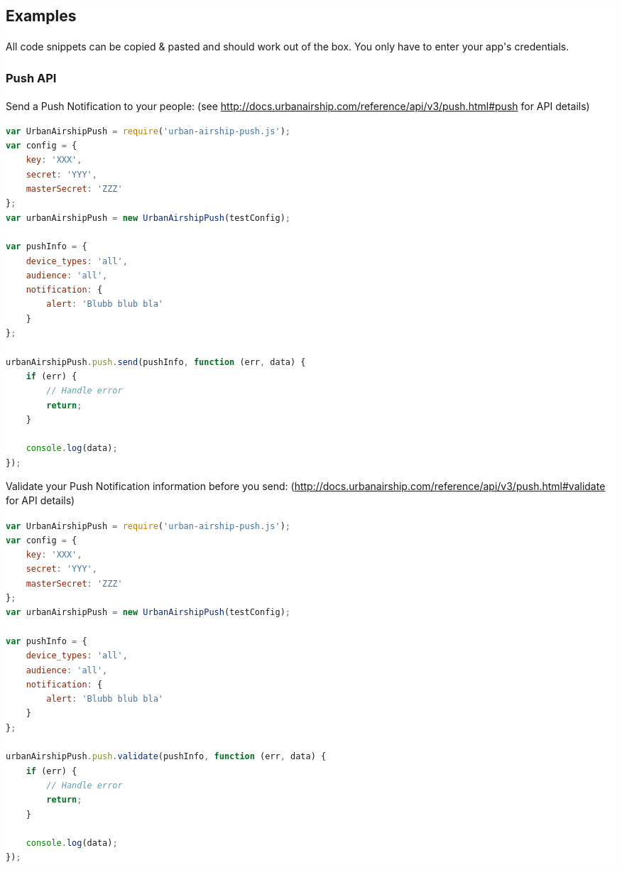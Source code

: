 ## Examples

All code snippets can be copied & pasted and should work out of the box. You
only have to enter your app's credentials.

### Push API

Send a Push Notification to your people: (see http://docs.urbanairship.com/reference/api/v3/push.html#push for API details)

```javascript
var UrbanAirshipPush = require('urban-airship-push.js');
var config = {
    key: 'XXX',
    secret: 'YYY',
    masterSecret: 'ZZZ'
};
var urbanAirshipPush = new UrbanAirshipPush(testConfig);

var pushInfo = {
    device_types: 'all',
    audience: 'all',
    notification: {
        alert: 'Blubb blub bla'
    }
};

urbanAirshipPush.push.send(pushInfo, function (err, data) {
    if (err) {
        // Handle error
        return;
    }

    console.log(data);
});
```

Validate your Push Notification information before you send:
(http://docs.urbanairship.com/reference/api/v3/push.html#validate for API details)

```javascript
var UrbanAirshipPush = require('urban-airship-push.js');
var config = {
    key: 'XXX',
    secret: 'YYY',
    masterSecret: 'ZZZ'
};
var urbanAirshipPush = new UrbanAirshipPush(testConfig);

var pushInfo = {
    device_types: 'all',
    audience: 'all',
    notification: {
        alert: 'Blubb blub bla'
    }
};

urbanAirshipPush.push.validate(pushInfo, function (err, data) {
    if (err) {
        // Handle error
        return;
    }

    console.log(data);
});
```